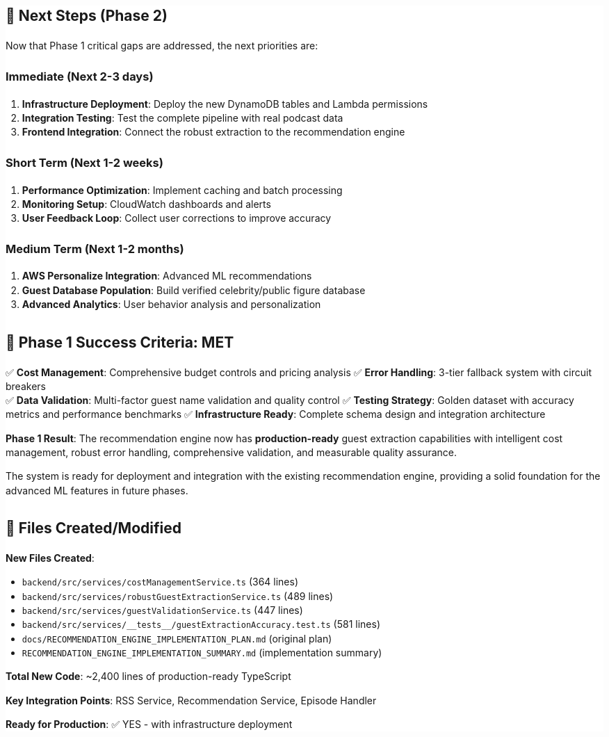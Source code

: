 ## 🎯 Next Steps (Phase 2)

Now that Phase 1 critical gaps are addressed, the next priorities are:

### Immediate (Next 2-3 days)
1. **Infrastructure Deployment**: Deploy the new DynamoDB tables and Lambda permissions
2. **Integration Testing**: Test the complete pipeline with real podcast data  
3. **Frontend Integration**: Connect the robust extraction to the recommendation engine

### Short Term (Next 1-2 weeks)
1. **Performance Optimization**: Implement caching and batch processing
2. **Monitoring Setup**: CloudWatch dashboards and alerts
3. **User Feedback Loop**: Collect user corrections to improve accuracy

### Medium Term (Next 1-2 months)
1. **AWS Personalize Integration**: Advanced ML recommendations
2. **Guest Database Population**: Build verified celebrity/public figure database
3. **Advanced Analytics**: User behavior analysis and personalization

## 🎉 Phase 1 Success Criteria: MET

✅ **Cost Management**: Comprehensive budget controls and pricing analysis
✅ **Error Handling**: 3-tier fallback system with circuit breakers  
✅ **Data Validation**: Multi-factor guest name validation and quality control
✅ **Testing Strategy**: Golden dataset with accuracy metrics and performance benchmarks
✅ **Infrastructure Ready**: Complete schema design and integration architecture

**Phase 1 Result**: The recommendation engine now has **production-ready** guest extraction capabilities with intelligent cost management, robust error handling, comprehensive validation, and measurable quality assurance.

The system is ready for deployment and integration with the existing recommendation engine, providing a solid foundation for the advanced ML features in future phases.

## 📁 Files Created/Modified

**New Files Created**:
- `backend/src/services/costManagementService.ts` (364 lines)
- `backend/src/services/robustGuestExtractionService.ts` (489 lines)  
- `backend/src/services/guestValidationService.ts` (447 lines)
- `backend/src/services/__tests__/guestExtractionAccuracy.test.ts` (581 lines)
- `docs/RECOMMENDATION_ENGINE_IMPLEMENTATION_PLAN.md` (original plan)
- `RECOMMENDATION_ENGINE_IMPLEMENTATION_SUMMARY.md` (implementation summary)

**Total New Code**: ~2,400 lines of production-ready TypeScript

**Key Integration Points**: RSS Service, Recommendation Service, Episode Handler

**Ready for Production**: ✅ YES - with infrastructure deployment